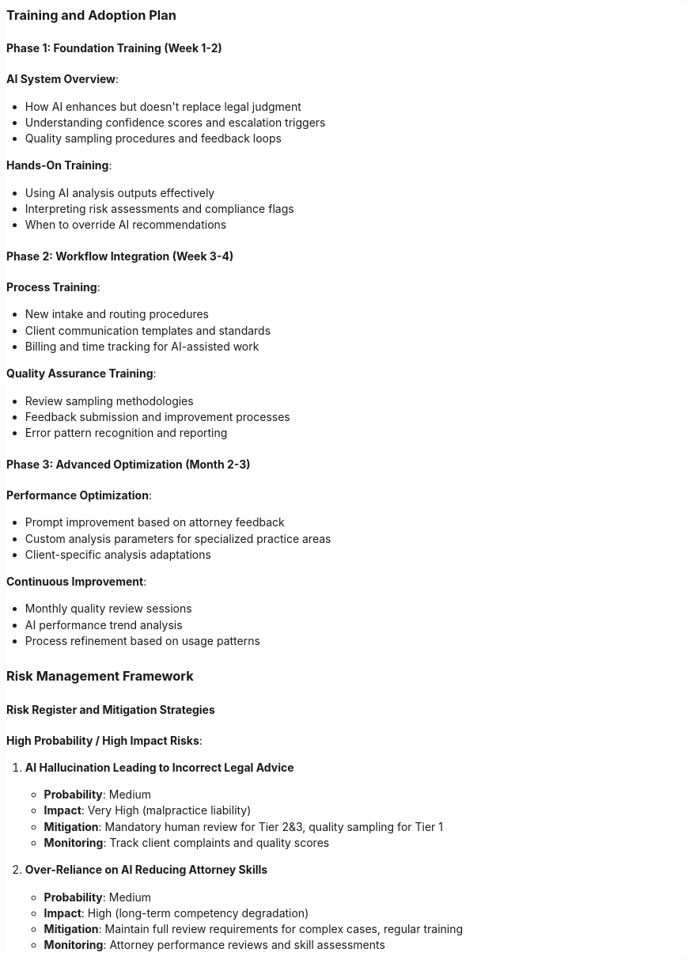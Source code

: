 
### Training and Adoption Plan

#### Phase 1: Foundation Training (Week 1-2)

**AI System Overview**:
- How AI enhances but doesn't replace legal judgment
- Understanding confidence scores and escalation triggers
- Quality sampling procedures and feedback loops

**Hands-On Training**:
- Using AI analysis outputs effectively
- Interpreting risk assessments and compliance flags
- When to override AI recommendations

#### Phase 2: Workflow Integration (Week 3-4)

**Process Training**:
- New intake and routing procedures
- Client communication templates and standards
- Billing and time tracking for AI-assisted work

**Quality Assurance Training**:
- Review sampling methodologies
- Feedback submission and improvement processes
- Error pattern recognition and reporting

#### Phase 3: Advanced Optimization (Month 2-3)

**Performance Optimization**:
- Prompt improvement based on attorney feedback
- Custom analysis parameters for specialized practice areas
- Client-specific analysis adaptations

**Continuous Improvement**:
- Monthly quality review sessions
- AI performance trend analysis
- Process refinement based on usage patterns

### Risk Management Framework

#### Risk Register and Mitigation Strategies

**High Probability / High Impact Risks**:

1. **AI Hallucination Leading to Incorrect Legal Advice**
   - **Probability**: Medium
   - **Impact**: Very High (malpractice liability)
   - **Mitigation**: Mandatory human review for Tier 2&3, quality sampling for Tier 1
   - **Monitoring**: Track client complaints and quality scores

2. **Over-Reliance on AI Reducing Attorney Skills**
   - **Probability**: Medium
   - **Impact**: High (long-term competency degradation)
   - **Mitigation**: Maintain full review requirements for complex cases, regular training
   - **Monitoring**: Attorney performance reviews and skill assessments
